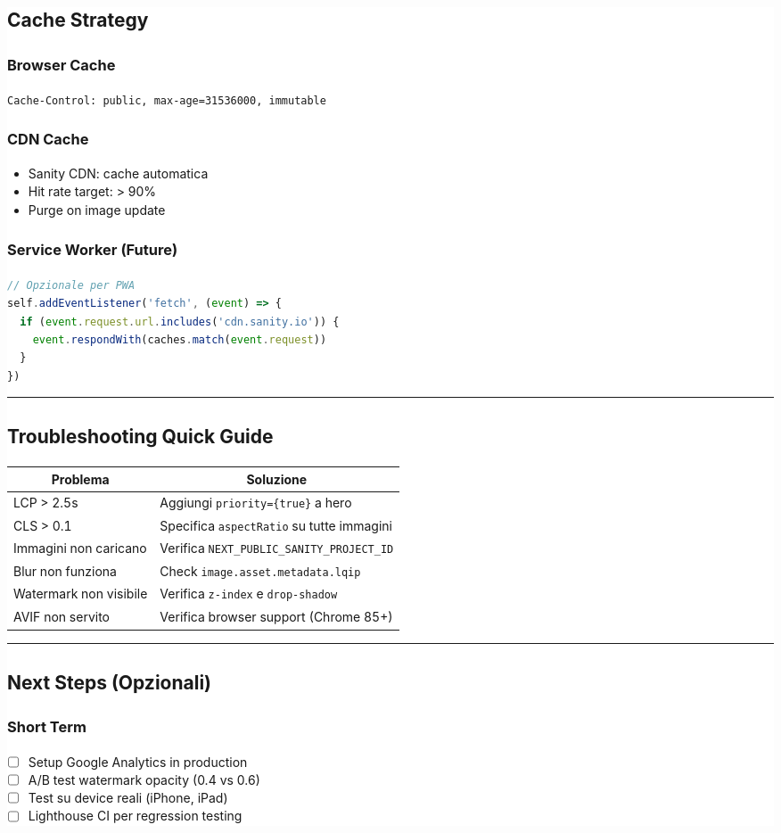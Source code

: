 
## Cache Strategy

### Browser Cache
```
Cache-Control: public, max-age=31536000, immutable
```

### CDN Cache
- Sanity CDN: cache automatica
- Hit rate target: > 90%
- Purge on image update

### Service Worker (Future)
```typescript
// Opzionale per PWA
self.addEventListener('fetch', (event) => {
  if (event.request.url.includes('cdn.sanity.io')) {
    event.respondWith(caches.match(event.request))
  }
})
```

---

## Troubleshooting Quick Guide

| Problema | Soluzione |
|----------|-----------|
| LCP > 2.5s | Aggiungi `priority={true}` a hero |
| CLS > 0.1 | Specifica `aspectRatio` su tutte immagini |
| Immagini non caricano | Verifica `NEXT_PUBLIC_SANITY_PROJECT_ID` |
| Blur non funziona | Check `image.asset.metadata.lqip` |
| Watermark non visibile | Verifica `z-index` e `drop-shadow` |
| AVIF non servito | Verifica browser support (Chrome 85+) |

---

## Next Steps (Opzionali)

### Short Term
- [ ] Setup Google Analytics in production
- [ ] A/B test watermark opacity (0.4 vs 0.6)
- [ ] Test su device reali (iPhone, iPad)
- [ ] Lighthouse CI per regression testing
